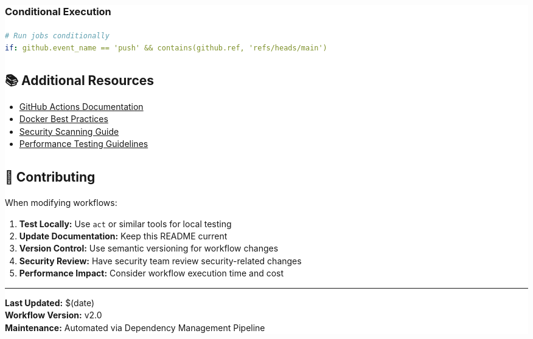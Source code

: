 ### Conditional Execution

```yaml
# Run jobs conditionally
if: github.event_name == 'push' && contains(github.ref, 'refs/heads/main')
```

## 📚 Additional Resources

- [GitHub Actions Documentation](https://docs.github.com/en/actions)
- [Docker Best Practices](https://docs.docker.com/develop/dev-best-practices/)
- [Security Scanning Guide](https://docs.github.com/en/code-security)
- [Performance Testing Guidelines](https://docs.github.com/en/actions/using-workflows/events-that-trigger-workflows)

## 🤝 Contributing

When modifying workflows:

1. **Test Locally:** Use `act` or similar tools for local testing
2. **Update Documentation:** Keep this README current
3. **Version Control:** Use semantic versioning for workflow changes
4. **Security Review:** Have security team review security-related changes
5. **Performance Impact:** Consider workflow execution time and cost

---

**Last Updated:** $(date)  
**Workflow Version:** v2.0  
**Maintenance:** Automated via Dependency Management Pipeline